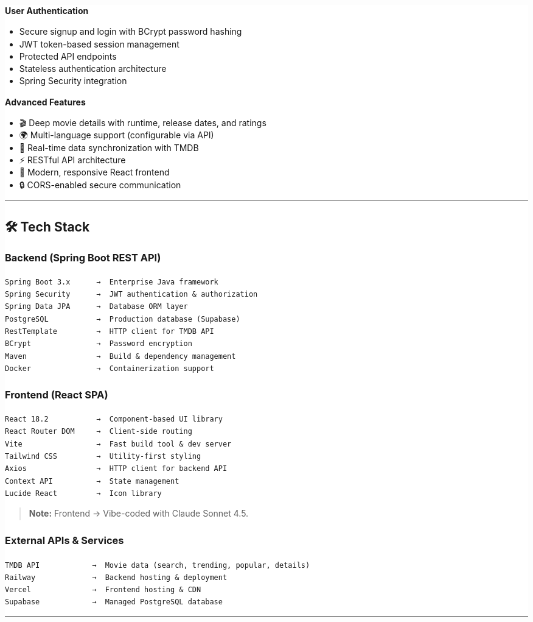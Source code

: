 **User Authentication**
- Secure signup and login with BCrypt password hashing
- JWT token-based session management
- Protected API endpoints
- Stateless authentication architecture
- Spring Security integration

**Advanced Features**
- 🎬 Deep movie details with runtime, release dates, and ratings
- 🌍 Multi-language support (configurable via API)
- 🔄 Real-time data synchronization with TMDB
- ⚡ RESTful API architecture
- 🎨 Modern, responsive React frontend
- 🔒 CORS-enabled secure communication

---

## 🛠️ Tech Stack

### Backend (Spring Boot REST API)
```
Spring Boot 3.x      →  Enterprise Java framework
Spring Security      →  JWT authentication & authorization
Spring Data JPA      →  Database ORM layer
PostgreSQL           →  Production database (Supabase)
RestTemplate         →  HTTP client for TMDB API
BCrypt               →  Password encryption
Maven                →  Build & dependency management
Docker               →  Containerization support
```

### Frontend (React SPA)
```
React 18.2           →  Component-based UI library
React Router DOM     →  Client-side routing
Vite                 →  Fast build tool & dev server
Tailwind CSS         →  Utility-first styling
Axios                →  HTTP client for backend API
Context API          →  State management
Lucide React         →  Icon library
```

> **Note:** Frontend → Vibe-coded with Claude Sonnet 4.5.

### External APIs & Services
```
TMDB API            →  Movie data (search, trending, popular, details)
Railway             →  Backend hosting & deployment
Vercel              →  Frontend hosting & CDN
Supabase            →  Managed PostgreSQL database
```

---